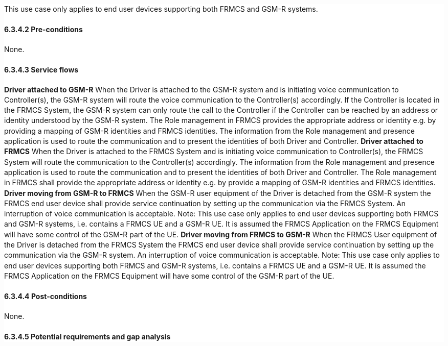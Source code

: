 This use case only applies to end user devices supporting both FRMCS and GSM-R
systems.
#### 6.3.4.2 Pre-conditions
None.
#### 6.3.4.3 Service flows
**Driver attached to GSM-R**
When the Driver is attached to the GSM-R system and is initiating voice
communication to Controller(s), the GSM-R system will route the voice
communication to the Controller(s) accordingly.
If the Controller is located in the FRMCS System, the GSM-R system can only
route the call to the Controller if the Controller can be reached by an
address or identity understood by the GSM-R system. The Role management in
FRMCS provides the appropriate address or identity e.g. by providing a mapping
of GSM-R identities and FRMCS identities.
The information from the Role management and presence application is used to
route the communication and to present the identities of both Driver and
Controller.
**Driver attached to FRMCS**
When the Driver is attached to the FRMCS System and is initiating voice
communication to Controller(s), the FRMCS System will route the communication
to the Controller(s) accordingly. The information from the Role management and
presence application is used to route the communication and to present the
identities of both Driver and Controller. The Role management in FRMCS shall
provide the appropriate address or identity e.g. by provide a mapping of GSM-R
identities and FRMCS identities.
**Driver moving from GSM-R to FRMCS**
When the GSM-R user equipment of the Driver is detached from the GSM-R system
the FRMCS end user device shall provide service continuation by setting up the
communication via the FRMCS System. An interruption of voice communication is
acceptable.
Note: This use case only applies to end user devices supporting both FRMCS and
GSM-R systems, i.e. contains a FRMCS UE and a GSM-R UE. It is assumed the
FRMCS Application on the FRMCS Equipment will have some control of the GSM-R
part of the UE.
**Driver moving from FRMCS to GSM-R**
When the FRMCS User equipment of the Driver is detached from the FRMCS System
the FRMCS end user device shall provide service continuation by setting up the
communication via the GSM-R system. An interruption of voice communication is
acceptable.
Note: This use case only applies to end user devices supporting both FRMCS and
GSM-R systems, i.e. contains a FRMCS UE and a GSM-R UE. It is assumed the
FRMCS Application on the FRMCS Equipment will have some control of the GSM-R
part of the UE.
#### 6.3.4.4 Post-conditions
None.
#### 6.3.4.5 Potential requirements and gap analysis